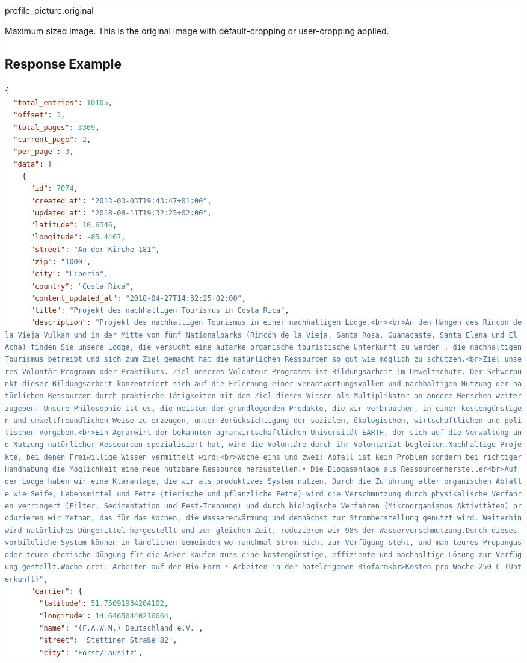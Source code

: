 profile_picture.original

</th>
<td>

Maximum sized image. This is the original image with default-cropping or user-cropping applied.

</td>
    </tr>
</table>

## Response Example

```json
{
  "total_entries": 10105,
  "offset": 3,
  "total_pages": 3369,
  "current_page": 2,
  "per_page": 3,
  "data": [
    {
      "id": 7074,
      "created_at": "2013-03-03T19:43:47+01:00",
      "updated_at": "2018-08-11T19:32:25+02:00",
      "latitude": 10.6346,
      "longitude": -85.4407,
      "street": "An der Kirche 181",
      "zip": "1000",
      "city": "Liberia",
      "country": "Costa Rica",
      "content_updated_at": "2018-04-27T14:32:25+02:00",
      "title": "Projekt des nachhaltigen Tourismus in Costa Rica",
      "description": "Projekt des nachhaltigen Tourismus in einer nachhaltigen Lodge.<br><br>An den Hängen des Rincon de la Vieja Vulkan und in der Mitte von fünf Nationalparks (Rincón de la Vieja, Santa Rosa, Guanacaste, Santa Elena und El Acha) finden Sie unsere Lodge, die versucht eine autarke organische touristische Unterkunft zu werden , die nachhaltigen Tourismus betreibt und sich zum Ziel gemacht hat die natürlichen Ressourcen so gut wie möglich zu schützen.<br>Ziel unseres Volontär Programm oder Praktikums. Ziel unseres Volonteur Programms ist Bildungsarbeit im Umweltschutz. Der Schwerpunkt dieser Bildungsarbeit konzentriert sich auf die Erlernung einer verantwortungsvollen und nachhaltigen Nutzung der natürlichen Ressourcen durch praktische Tätigkeiten mit dem Ziel dieses Wissen als Multiplikator an andere Menschen weiterzugeben. Unsere Philosophie ist es, die meisten der grundlegenden Produkte, die wir verbrauchen, in einer kostengünstigen und umweltfreundlichen Weise zu erzeugen, unter Berücksichtigung der sozialen, ökologischen, wirtschaftlichen und politischen Vorgaben.<br>Ein Agrarwirt der bekannten agrarwirtschaftlichen Universität EARTH, der sich auf die Verwaltung und Nutzung natürlicher Ressourcen spezialisiert hat, wird die Volontäre durch ihr Volontariat begleiten.Nachhaltige Projekte, bei denen Freiwillige Wissen vermittelt wird:<br>Woche eins und zwei: Abfall ist kein Problem sondern bei richtiger Handhabung die Möglichkeit eine neue nutzbare Ressource herzustellen.• Die Biogasanlage als Ressourcenhersteller<br>Auf der Lodge haben wir eine Kläranlage, die wir als produktives System nutzen. Durch die Zuführung aller organischen Abfälle wie Seife, Lebensmittel und Fette (tierische und pflanzliche Fette) wird die Verschmutzung durch physikalische Verfahren verringert (Filter, Sedimentation und Fest-Trennung) und durch biologische Verfahren (Mikroorganismus Aktivitäten) produzieren wir Methan, das für das Kochen, die Wassererwärmung und demnächst zur Stromherstellung genutzt wird. Weiterhin wird natürliches Düngemittel hergestellt und zur gleichen Zeit, reduzieren wir 98% der Wasserverschmutzung.Durch dieses vorbildliche System können in ländlichen Gemeinden wo manchmal Strom nicht zur Verfügung steht, und man teures Propangas oder teure chemische Düngung für die Acker kaufen muss eine kostengünstige, effiziente und nachhaltige Lösung zur Verfügung gestellt.Woche drei: Arbeiten auf der Bio-Farm • Arbeiten in der hoteleigenen Biofarm<br>Kosten pro Woche 250 € (Unterkunft)",
      "carrier": {
        "latitude": 51.75091934204102,
        "longitude": 14.64650440216064,
        "name": "(F.A.W.N.) Deutschland e.V.",
        "street": "Stettiner Straße 82",
        "city": "Forst/Lausitz",
```